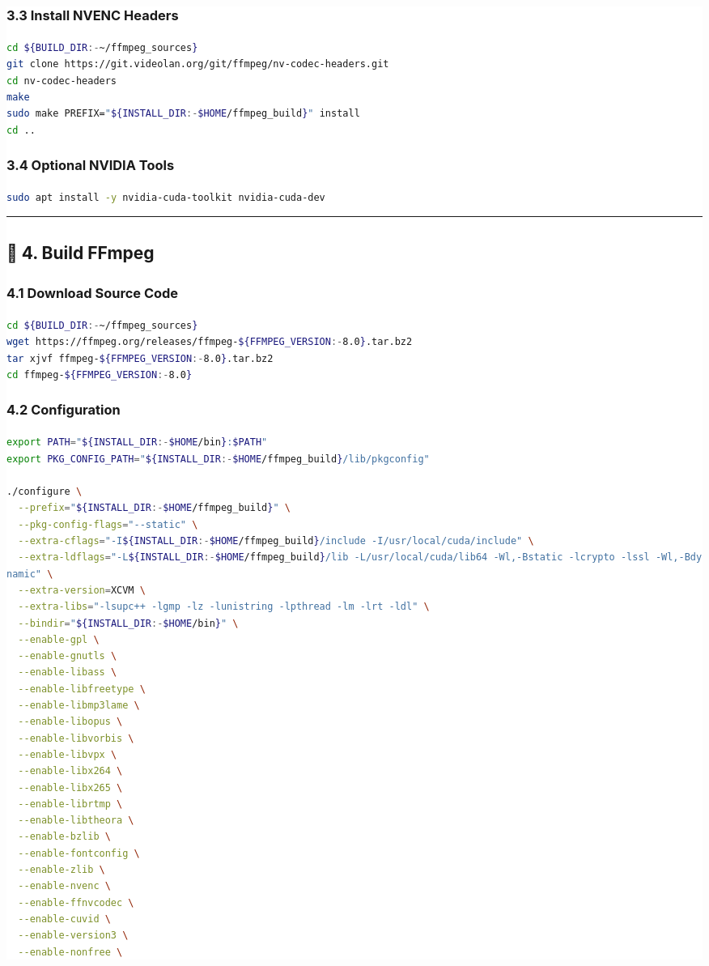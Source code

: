 ### 3.3 Install NVENC Headers

```bash
cd ${BUILD_DIR:-~/ffmpeg_sources}
git clone https://git.videolan.org/git/ffmpeg/nv-codec-headers.git
cd nv-codec-headers
make
sudo make PREFIX="${INSTALL_DIR:-$HOME/ffmpeg_build}" install
cd ..
```

### 3.4 Optional NVIDIA Tools

```bash
sudo apt install -y nvidia-cuda-toolkit nvidia-cuda-dev
```

---

## 🔨 4. Build FFmpeg

### 4.1 Download Source Code

```bash
cd ${BUILD_DIR:-~/ffmpeg_sources}
wget https://ffmpeg.org/releases/ffmpeg-${FFMPEG_VERSION:-8.0}.tar.bz2
tar xjvf ffmpeg-${FFMPEG_VERSION:-8.0}.tar.bz2
cd ffmpeg-${FFMPEG_VERSION:-8.0}
```

### 4.2 Configuration

```bash
export PATH="${INSTALL_DIR:-$HOME/bin}:$PATH"
export PKG_CONFIG_PATH="${INSTALL_DIR:-$HOME/ffmpeg_build}/lib/pkgconfig"

./configure \
  --prefix="${INSTALL_DIR:-$HOME/ffmpeg_build}" \
  --pkg-config-flags="--static" \
  --extra-cflags="-I${INSTALL_DIR:-$HOME/ffmpeg_build}/include -I/usr/local/cuda/include" \
  --extra-ldflags="-L${INSTALL_DIR:-$HOME/ffmpeg_build}/lib -L/usr/local/cuda/lib64 -Wl,-Bstatic -lcrypto -lssl -Wl,-Bdynamic" \
  --extra-version=XCVM \
  --extra-libs="-lsupc++ -lgmp -lz -lunistring -lpthread -lm -lrt -ldl" \
  --bindir="${INSTALL_DIR:-$HOME/bin}" \
  --enable-gpl \
  --enable-gnutls \
  --enable-libass \
  --enable-libfreetype \
  --enable-libmp3lame \
  --enable-libopus \
  --enable-libvorbis \
  --enable-libvpx \
  --enable-libx264 \
  --enable-libx265 \
  --enable-librtmp \
  --enable-libtheora \
  --enable-bzlib \
  --enable-fontconfig \
  --enable-zlib \
  --enable-nvenc \
  --enable-ffnvcodec \
  --enable-cuvid \
  --enable-version3 \
  --enable-nonfree \
```